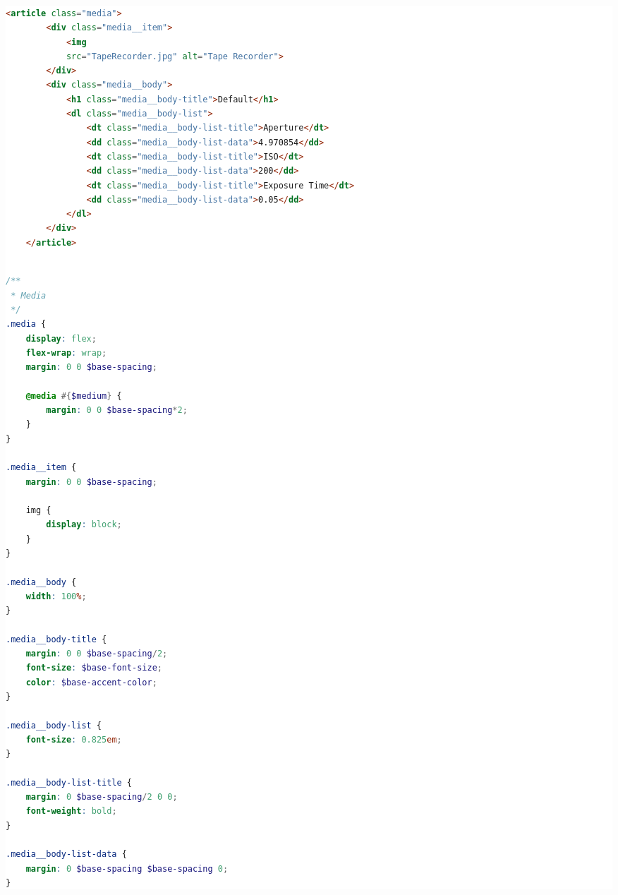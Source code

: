 ```html
<article class="media">
        <div class="media__item">
            <img
            src="TapeRecorder.jpg" alt="Tape Recorder">
        </div>
        <div class="media__body">
            <h1 class="media__body-title">Default</h1>
            <dl class="media__body-list">
                <dt class="media__body-list-title">Aperture</dt>
                <dd class="media__body-list-data">4.970854</dd>
                <dt class="media__body-list-title">ISO</dt>
                <dd class="media__body-list-data">200</dd>
                <dt class="media__body-list-title">Exposure Time</dt>
                <dd class="media__body-list-data">0.05</dd>
            </dl>
        </div>
    </article>
```

```scss

/**
 * Media
 */
.media {
    display: flex;
    flex-wrap: wrap;
    margin: 0 0 $base-spacing;

    @media #{$medium} {
        margin: 0 0 $base-spacing*2;
    }
}

.media__item {
    margin: 0 0 $base-spacing;

    img {
        display: block;
    }
}

.media__body {
    width: 100%;
}

.media__body-title {
    margin: 0 0 $base-spacing/2;
    font-size: $base-font-size;
    color: $base-accent-color;
}

.media__body-list {
    font-size: 0.825em;
}

.media__body-list-title {
    margin: 0 $base-spacing/2 0 0;
    font-weight: bold;
}

.media__body-list-data {
    margin: 0 $base-spacing $base-spacing 0;
}
```
